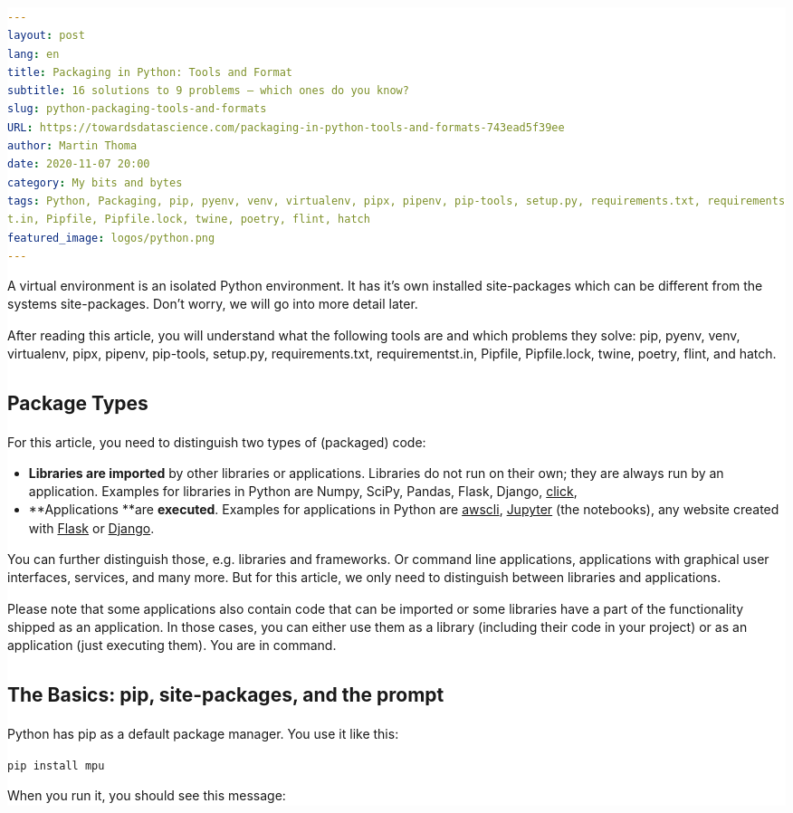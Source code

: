 ```yaml
---
layout: post
lang: en
title: Packaging in Python: Tools and Format
subtitle: 16 solutions to 9 problems — which ones do you know?
slug: python-packaging-tools-and-formats
URL: https://towardsdatascience.com/packaging-in-python-tools-and-formats-743ead5f39ee
author: Martin Thoma
date: 2020-11-07 20:00
category: My bits and bytes
tags: Python, Packaging, pip, pyenv, venv, virtualenv, pipx, pipenv, pip-tools, setup.py, requirements.txt, requirementst.in, Pipfile, Pipfile.lock, twine, poetry, flint, hatch
featured_image: logos/python.png
---
```

A virtual environment is an isolated Python environment. It has it’s own
installed site-packages which can be different from the systems site-packages.
Don’t worry, we will go into more detail later.

After reading this article, you will understand what the following tools are
and which problems they solve: pip, pyenv, venv, virtualenv, pipx, pipenv,
pip-tools, setup.py, requirements.txt, requirementst.in, Pipfile, Pipfile.lock,
twine, poetry, flint, and hatch.

## Package Types

For this article, you need to distinguish two types of (packaged) code:

* **Libraries **are** imported** by other libraries or applications. Libraries do not run on their own; they are always run by an application. Examples for libraries in Python are Numpy, SciPy, Pandas, Flask, Django, [click](https://pypi.org/project/click/),
* **Applications **are **executed**. Examples for applications in Python are [awscli](https://pypi.org/project/awscli/), [Jupyter](https://pypi.org/project/jupyter/) (the notebooks), any website created with [Flask](https://pypi.org/project/Flask/) or [Django](https://pypi.org/project/Django/).

You can further distinguish those, e.g. libraries and frameworks. Or command line applications, applications with graphical user interfaces, services, and many more. But for this article, we only need to distinguish between libraries and applications.

Please note that some applications also contain code that can be imported or some libraries have a part of the functionality shipped as an application. In those cases, you can either use them as a library (including their code in your project) or as an application (just executing them). You are in command.

## **The Basics: pip, site-packages, and the prompt**

Python has pip as a default package manager. You use it like this:

```bash
pip install mpu
```

When you run it, you should see this message:
